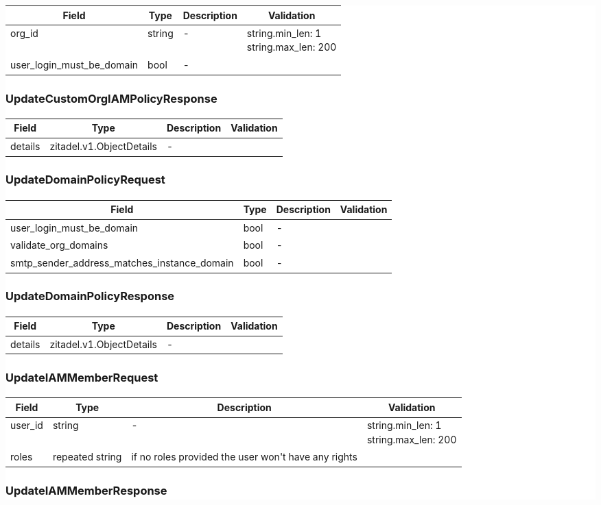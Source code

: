 

| Field | Type | Description | Validation |
| ----- | ---- | ----------- | ----------- |
| org_id |  string | - | string.min_len: 1<br /> string.max_len: 200<br />  |
| user_login_must_be_domain |  bool | - |  |




### UpdateCustomOrgIAMPolicyResponse



| Field | Type | Description | Validation |
| ----- | ---- | ----------- | ----------- |
| details |  zitadel.v1.ObjectDetails | - |  |




### UpdateDomainPolicyRequest



| Field | Type | Description | Validation |
| ----- | ---- | ----------- | ----------- |
| user_login_must_be_domain |  bool | - |  |
| validate_org_domains |  bool | - |  |
| smtp_sender_address_matches_instance_domain |  bool | - |  |




### UpdateDomainPolicyResponse



| Field | Type | Description | Validation |
| ----- | ---- | ----------- | ----------- |
| details |  zitadel.v1.ObjectDetails | - |  |




### UpdateIAMMemberRequest



| Field | Type | Description | Validation |
| ----- | ---- | ----------- | ----------- |
| user_id |  string | - | string.min_len: 1<br /> string.max_len: 200<br />  |
| roles | repeated string | if no roles provided the user won't have any rights |  |




### UpdateIAMMemberResponse
